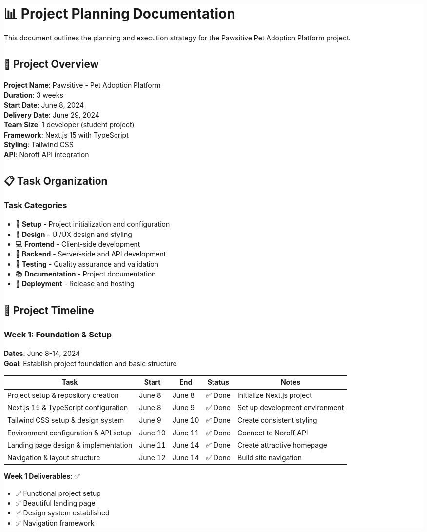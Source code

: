 # 📊 Project Planning Documentation

This document outlines the planning and execution strategy for the Pawsitive Pet Adoption Platform project.

## 🎯 Project Overview

**Project Name**: Pawsitive - Pet Adoption Platform  
**Duration**: 3 weeks  
**Start Date**: June 8, 2024  
**Delivery Date**: June 29, 2024  
**Team Size**: 1 developer (student project)  
**Framework**: Next.js 15 with TypeScript  
**Styling**: Tailwind CSS  
**API**: Noroff API integration

## 📋 Task Organization

### Task Categories
- 🔧 **Setup** - Project initialization and configuration
- 🎨 **Design** - UI/UX design and styling
- 💻 **Frontend** - Client-side development
- 🔗 **Backend** - Server-side and API development
- 🧪 **Testing** - Quality assurance and validation
- 📚 **Documentation** - Project documentation
- 🚀 **Deployment** - Release and hosting

## 📅 Project Timeline

### Week 1: Foundation & Setup
**Dates**: June 8-14, 2024  
**Goal**: Establish project foundation and basic structure

| Task | Start | End | Status | Notes |
|------|-------|-----|--------|-------|
| Project setup & repository creation | June 8 | June 8 | ✅ Done | Initialize Next.js project |
| Next.js 15 & TypeScript configuration | June 8 | June 9 | ✅ Done | Set up development environment |
| Tailwind CSS setup & design system | June 9 | June 10 | ✅ Done | Create consistent styling |
| Environment configuration & API setup | June 10 | June 11 | ✅ Done | Connect to Noroff API |
| Landing page design & implementation | June 11 | June 14 | ✅ Done | Create attractive homepage |
| Navigation & layout structure | June 12 | June 14 | ✅ Done | Build site navigation |

**Week 1 Deliverables**: ✅
- ✅ Functional project setup
- ✅ Beautiful landing page
- ✅ Design system established
- ✅ Navigation framework
